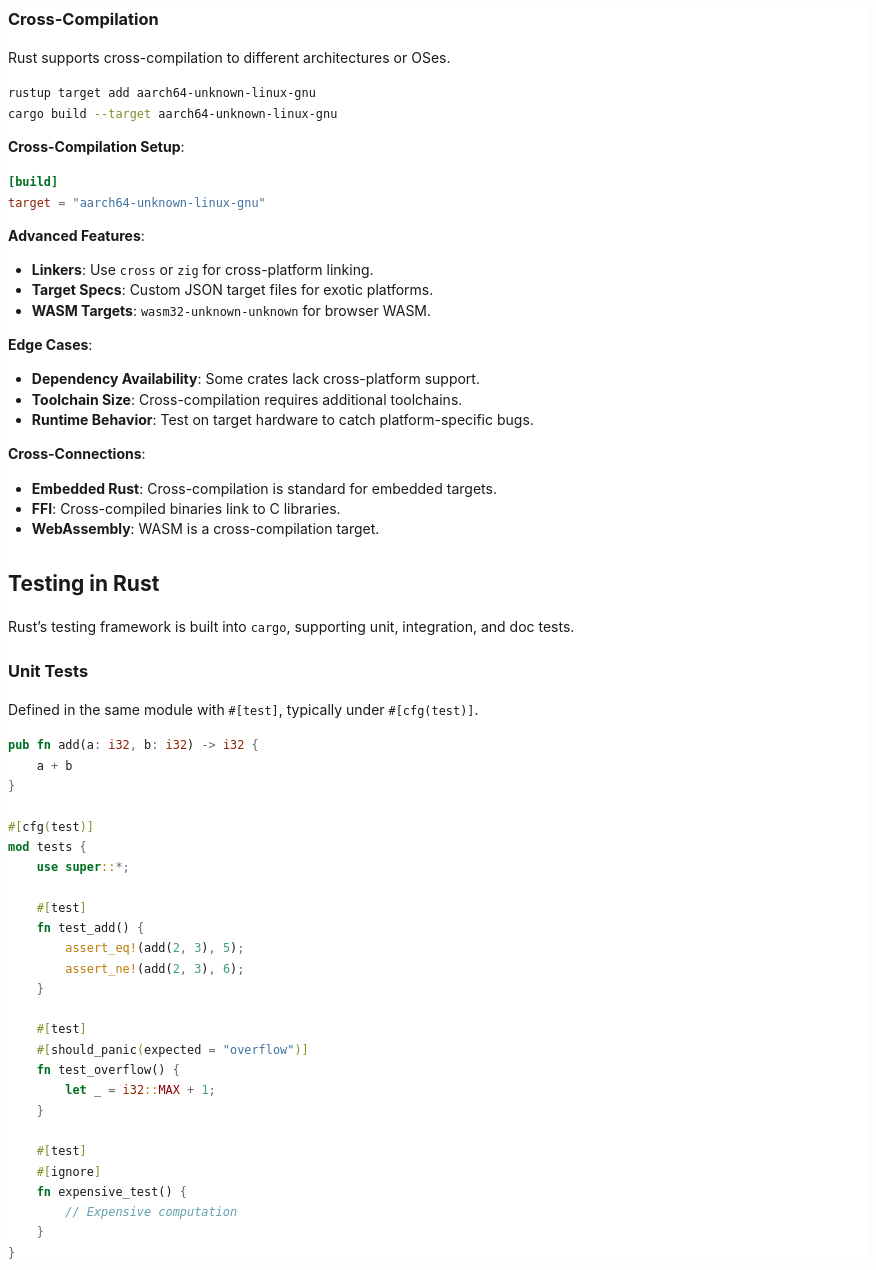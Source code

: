 ### Cross-Compilation
Rust supports cross-compilation to different architectures or OSes.

```bash
rustup target add aarch64-unknown-linux-gnu
cargo build --target aarch64-unknown-linux-gnu
```

**Cross-Compilation Setup**:

```toml
[build]
target = "aarch64-unknown-linux-gnu"
```

**Advanced Features**:
- **Linkers**: Use `cross` or `zig` for cross-platform linking.
- **Target Specs**: Custom JSON target files for exotic platforms.
- **WASM Targets**: `wasm32-unknown-unknown` for browser WASM.

**Edge Cases**:
- **Dependency Availability**: Some crates lack cross-platform support.
- **Toolchain Size**: Cross-compilation requires additional toolchains.
- **Runtime Behavior**: Test on target hardware to catch platform-specific bugs.

**Cross-Connections**:
- **Embedded Rust**: Cross-compilation is standard for embedded targets.
- **FFI**: Cross-compiled binaries link to C libraries.
- **WebAssembly**: WASM is a cross-compilation target.

## Testing in Rust
Rust’s testing framework is built into `cargo`, supporting unit, integration, and doc tests.

### Unit Tests
Defined in the same module with `#[test]`, typically under `#[cfg(test)]`.

```rust
pub fn add(a: i32, b: i32) -> i32 {
    a + b
}

#[cfg(test)]
mod tests {
    use super::*;

    #[test]
    fn test_add() {
        assert_eq!(add(2, 3), 5);
        assert_ne!(add(2, 3), 6);
    }

    #[test]
    #[should_panic(expected = "overflow")]
    fn test_overflow() {
        let _ = i32::MAX + 1;
    }

    #[test]
    #[ignore]
    fn expensive_test() {
        // Expensive computation
    }
}
```
